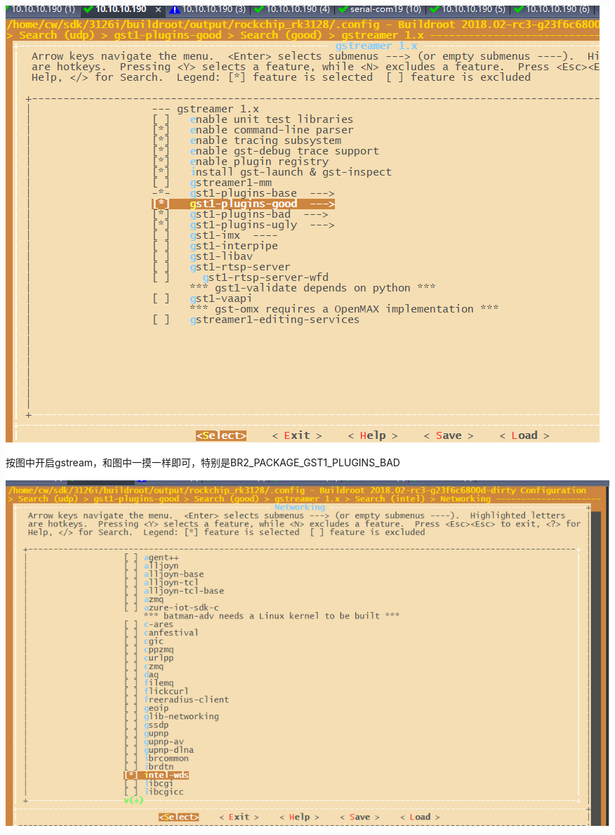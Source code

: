 ![image-20200312144741803](intelwds.assets/image-20200312144741803.png)

按图中开启gstream，和图中一摸一样即可，特别是BR2_PACKAGE_GST1_PLUGINS_BAD

![image-20200312144940739](intelwds.assets/image-20200312144940739.png)
